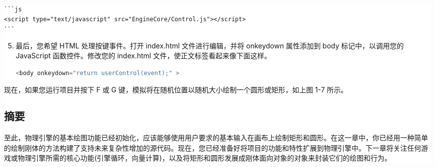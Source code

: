     ```js
    <script type="text/javascript" src="EngineCore/Control.js"></script>
    ```

5.  最后，您希望 HTML 处理按键事件。打开 index.html 文件进行编辑，并将 onkeydown 属性添加到 body 标记中，以调用您的 JavaScript 函数控件。修改您的 index.html 文件，使正文标签看起来像下面这样。

    ```js
    <body onkeydown="return userControl(event);" >
    ```

现在，如果您运行项目并按下 F 或 G 键，模拟将在随机位置以随机大小绘制一个圆形或矩形，如上图 1-7 所示。

## 摘要

至此，物理引擎的基本绘图功能已经初始化，应该能够使用用户要求的基本输入在画布上绘制矩形和圆形。在这一章中，你已经用一种简单的绘制刚体的方法构建了支持未来复杂性增加的源代码。现在，您已经准备好将项目的功能和特性扩展到物理引擎中。下一章将关注任何游戏或物理引擎所需的核心功能(引擎循环，向量计算)，以及将矩形和圆形发展成刚体面向对象的对象来封装它们的绘图和行为。